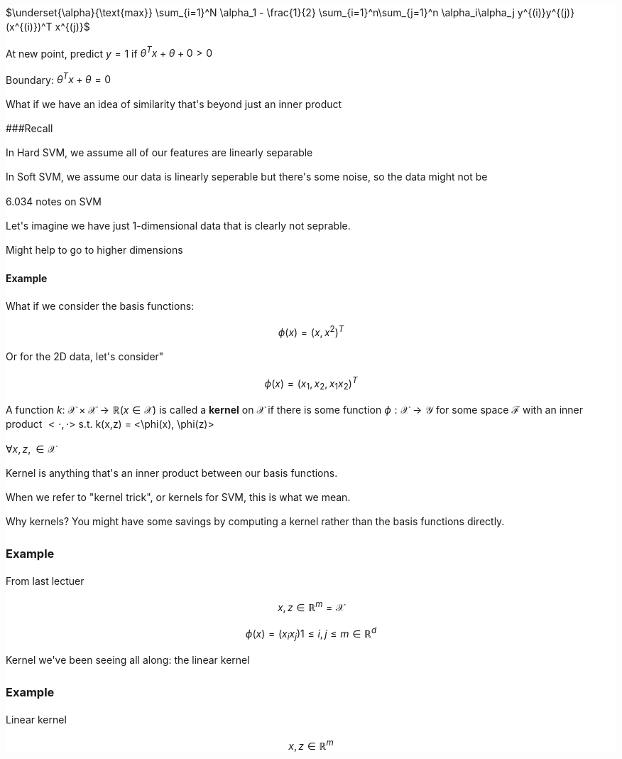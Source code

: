 $\underset{\alpha}{\text{max}} \sum_{i=1}^N \alpha_1 - \frac{1}{2} \sum_{i=1}^n\sum_{j=1}^n \alpha_i\alpha_j y^{(i)}y^{(j)} (x^{(i)})^T x^{(j)}$

At new point, predict $y=1$ if $\theta^Tx + \theta+0 > 0$

Boundary: $\theta^Tx + \theta = 0$

What if we have an idea of similarity that's beyond just an inner product

###Recall

In Hard SVM, we assume all of our features are linearly separable

In Soft SVM, we assume our data is linearly seperable but there's some noise, so the data might not be


6.034 notes on SVM

Let's imagine we have just 1-dimensional data that is clearly not seprable.

Might help to go to higher dimensions

#### Example

What if we consider the basis functions:

$$\phi(x) = (x, x^2)^T $$

Or for the 2D data, let's consider" 

$$\phi(x) = (x_1, x_2, x_1x_2)^T$$

A function $k$: $\mathcal{X} \times \mathcal{X} \rightarrow \mathbb{R} (x \in \mathcal{X})$ is called a **kernel** on $\mathcal{X}$ if there is some function $\phi: \mathcal{X} \rightarrow \mathcal{Y}$ for some space $\mathcal{F}$ with an inner product $<\cdot,\cdot>$ s.t. k(x,z) = <\phi(x), \phi(z)>

$\forall x, z, \in \mathcal{X}$

Kernel is anything that's an inner product between our basis functions.

When we refer to "kernel trick", or kernels for SVM, this is what we mean.

Why kernels? You might have some savings by computing a kernel rather than the basis functions directly.

### Example

From last lectuer

$$x,z \in \mathbb{R}^m = \mathcal{X}$$

$$\phi(x) = (x_i x_j) 1 \le i,j \le m \in \mathbb{R}^d$$

Kernel we've been seeing all along: the linear kernel

### Example

Linear kernel

$$ x,z \in \mathbb{R}^m $$
